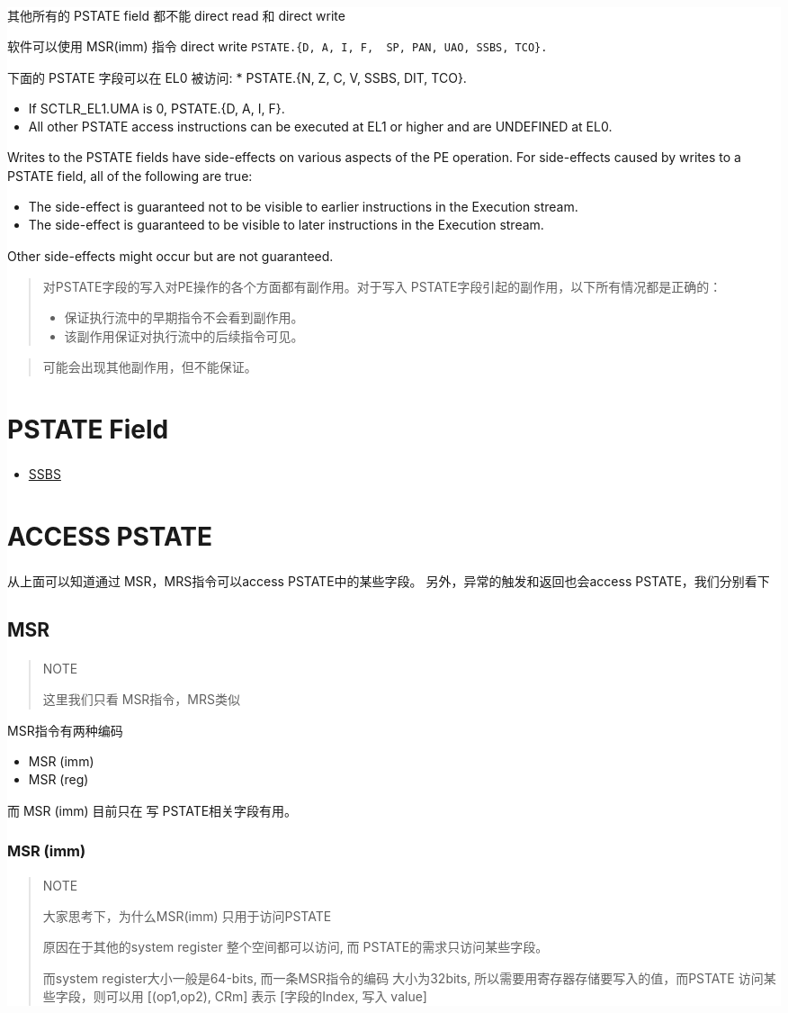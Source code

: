 其他所有的 PSTATE field 都不能 direct read 和 direct write

软件可以使用 MSR(imm) 指令 direct write `PSTATE.{D, A, I, F, 
SP, PAN, UAO, SSBS, TCO}.`

下面的 PSTATE 字段可以在 EL0 被访问: * PSTATE.{N, Z, C, V, SSBS, DIT, TCO}.
* If SCTLR_EL1.UMA is 0, PSTATE.{D, A, I, F}.
* All other PSTATE access instructions can be executed at EL1 
 or higher and are UNDEFINED at EL0.

Writes to the PSTATE fields have side-effects on various aspects of 
the PE operation. For side-effects caused by writes to a PSTATE 
field, all of the following are true:
* The side-effect is guaranteed not to be visible to earlier instructions in the Execution stream.
* The side-effect is guaranteed to be visible to later instructions in the Execution stream.

Other side-effects might occur but are not guaranteed.

> 对PSTATE字段的写入对PE操作的各个方面都有副作用。对于写入
> PSTATE字段引起的副作用，以下所有情况都是正确的： 
> * 保证执行流中的早期指令不会看到副作用。
> * 该副作用保证对执行流中的后续指令可见。

> 可能会出现其他副作用，但不能保证。 

# PSTATE Field
* [SSBS](./ssbs.md)
# ACCESS PSTATE
从上面可以知道通过 MSR，MRS指令可以access PSTATE中的某些字段。
另外，异常的触发和返回也会access PSTATE，我们分别看下

## MSR
> NOTE
>
> 这里我们只看 MSR指令，MRS类似

MSR指令有两种编码
* MSR (imm)
* MSR (reg)

而 MSR (imm) 目前只在 写 PSTATE相关字段有用。

### MSR (imm)

> NOTE
>
> 大家思考下，为什么MSR(imm) 只用于访问PSTATE 
>
> 原因在于其他的system register 整个空间都可以访问,
> 而 PSTATE的需求只访问某些字段。
>
> 而system register大小一般是64-bits, 而一条MSR指令的编码
> 大小为32bits, 所以需要用寄存器存储要写入的值，而PSTATE
> 访问某些字段，则可以用 [(op1,op2), CRm] 表示 [字段的Index, 写入
> value]
